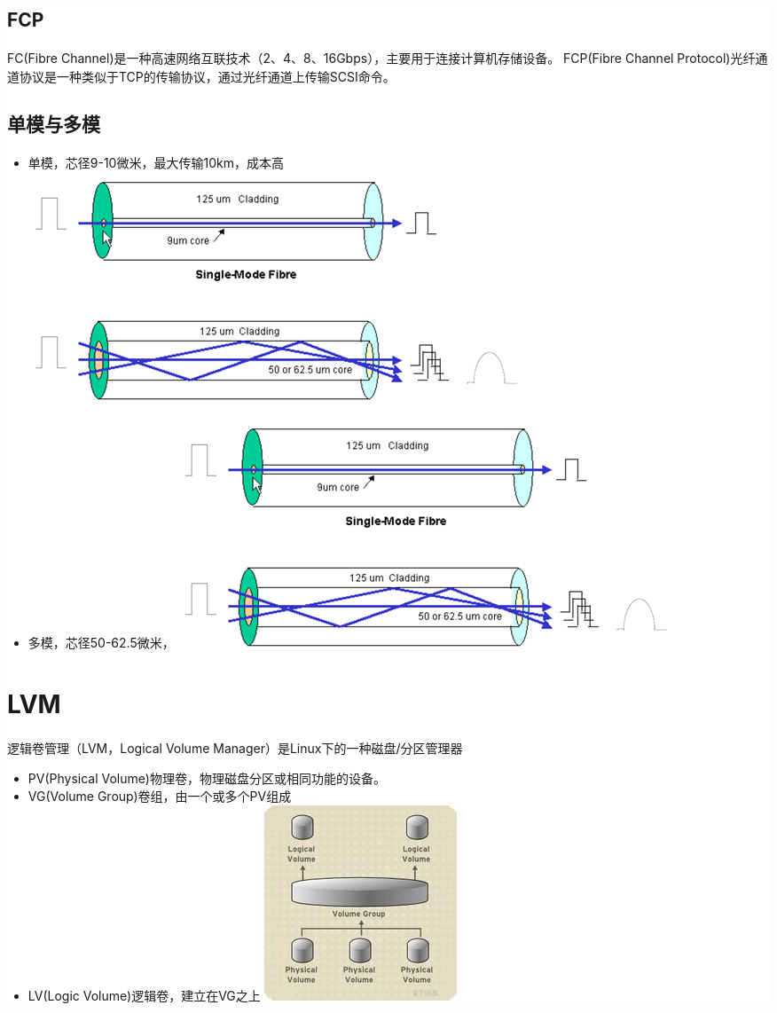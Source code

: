 

## FCP

FC(Fibre Channel)是一种高速网络互联技术（2、4、8、16Gbps），主要用于连接计算机存储设备。
FCP(Fibre Channel Protocol)光纤通道协议是一种类似于TCP的传输协议，通过光纤通道上传输SCSI命令。


## 单模与多模
- 单模，芯径9-10微米，最大传输10km，成本高
![](./images/single-mode.png)

- 多模，芯径50-62.5微米，
![](./images/multi-mode.png)


# LVM
逻辑卷管理（LVM，Logical Volume Manager）是Linux下的一种磁盘/分区管理器
- PV(Physical Volume)物理卷，物理磁盘分区或相同功能的设备。
- VG(Volume Group)卷组，由一个或多个PV组成
- LV(Logic Volume)逻辑卷，建立在VG之上
![lvm](images/lvm.png)
